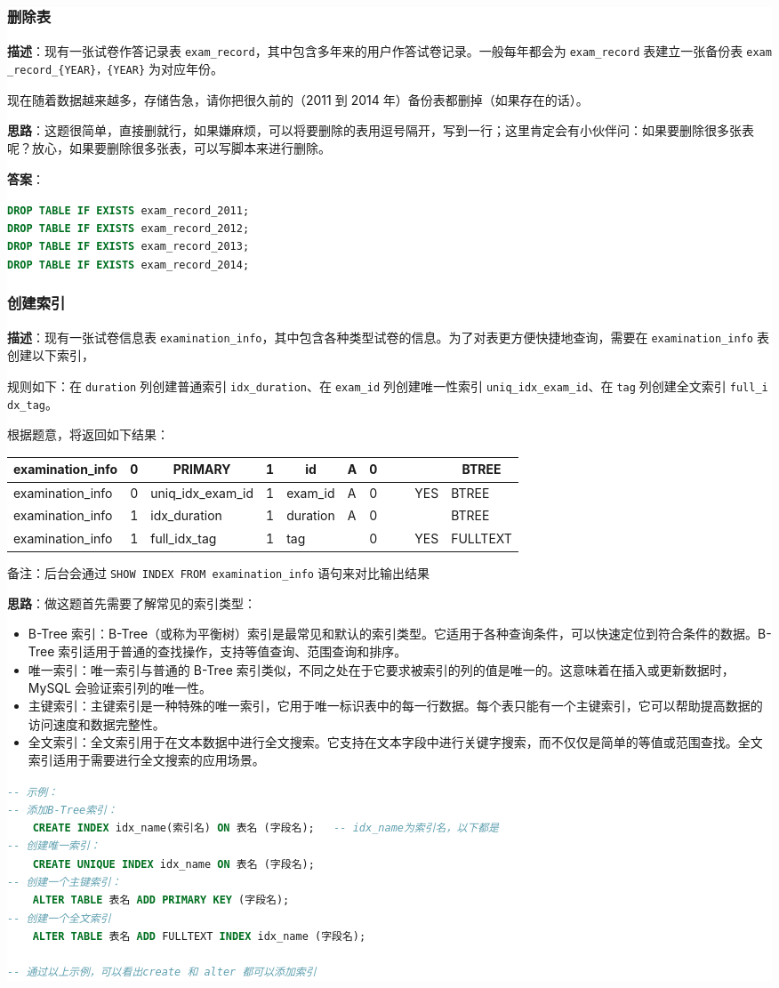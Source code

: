### 删除表

**描述**：现有一张试卷作答记录表 `exam_record`，其中包含多年来的用户作答试卷记录。一般每年都会为 `exam_record` 表建立一张备份表 `exam_record_{YEAR}，{YEAR}` 为对应年份。

现在随着数据越来越多，存储告急，请你把很久前的（2011 到 2014 年）备份表都删掉（如果存在的话）。

**思路**：这题很简单，直接删就行，如果嫌麻烦，可以将要删除的表用逗号隔开，写到一行；这里肯定会有小伙伴问：如果要删除很多张表呢？放心，如果要删除很多张表，可以写脚本来进行删除。

**答案**：

```sql
DROP TABLE IF EXISTS exam_record_2011;
DROP TABLE IF EXISTS exam_record_2012;
DROP TABLE IF EXISTS exam_record_2013;
DROP TABLE IF EXISTS exam_record_2014;
```

### 创建索引

**描述**：现有一张试卷信息表 `examination_info`，其中包含各种类型试卷的信息。为了对表更方便快捷地查询，需要在 `examination_info` 表创建以下索引，

规则如下：在 `duration` 列创建普通索引 `idx_duration`、在 `exam_id` 列创建唯一性索引 `uniq_idx_exam_id`、在 `tag` 列创建全文索引 `full_idx_tag`。

根据题意，将返回如下结果：

| examination_info | 0   | PRIMARY          | 1   | id       | A   | 0   |     |     |     | BTREE    |
| ---------------- | --- | ---------------- | --- | -------- | --- | --- | --- | --- | --- | -------- |
| examination_info | 0   | uniq_idx_exam_id | 1   | exam_id  | A   | 0   |     |     | YES | BTREE    |
| examination_info | 1   | idx_duration     | 1   | duration | A   | 0   |     |     |     | BTREE    |
| examination_info | 1   | full_idx_tag     | 1   | tag      |     | 0   |     |     | YES | FULLTEXT |

备注：后台会通过 `SHOW INDEX FROM examination_info` 语句来对比输出结果

**思路**：做这题首先需要了解常见的索引类型：

- B-Tree 索引：B-Tree（或称为平衡树）索引是最常见和默认的索引类型。它适用于各种查询条件，可以快速定位到符合条件的数据。B-Tree 索引适用于普通的查找操作，支持等值查询、范围查询和排序。
- 唯一索引：唯一索引与普通的 B-Tree 索引类似，不同之处在于它要求被索引的列的值是唯一的。这意味着在插入或更新数据时，MySQL 会验证索引列的唯一性。
- 主键索引：主键索引是一种特殊的唯一索引，它用于唯一标识表中的每一行数据。每个表只能有一个主键索引，它可以帮助提高数据的访问速度和数据完整性。
- 全文索引：全文索引用于在文本数据中进行全文搜索。它支持在文本字段中进行关键字搜索，而不仅仅是简单的等值或范围查找。全文索引适用于需要进行全文搜索的应用场景。

```sql
-- 示例：
-- 添加B-Tree索引：
	CREATE INDEX idx_name(索引名) ON 表名 (字段名);   -- idx_name为索引名，以下都是
-- 创建唯一索引：
	CREATE UNIQUE INDEX idx_name ON 表名 (字段名);
-- 创建一个主键索引：
	ALTER TABLE 表名 ADD PRIMARY KEY (字段名);
-- 创建一个全文索引
	ALTER TABLE 表名 ADD FULLTEXT INDEX idx_name (字段名);

-- 通过以上示例，可以看出create 和 alter 都可以添加索引
```
